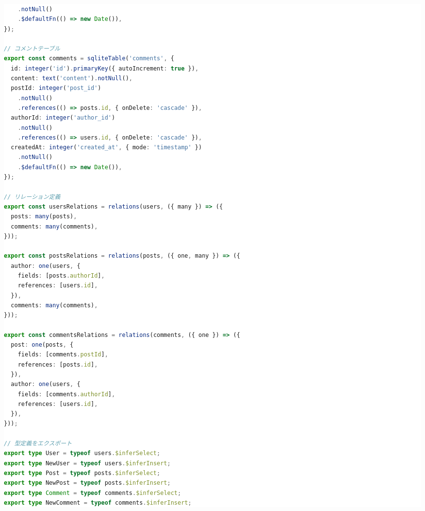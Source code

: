 ```typescript:src/db/schema.ts
    .notNull()
    .$defaultFn(() => new Date()),
});

// コメントテーブル
export const comments = sqliteTable('comments', {
  id: integer('id').primaryKey({ autoIncrement: true }),
  content: text('content').notNull(),
  postId: integer('post_id')
    .notNull()
    .references(() => posts.id, { onDelete: 'cascade' }),
  authorId: integer('author_id')
    .notNull()
    .references(() => users.id, { onDelete: 'cascade' }),
  createdAt: integer('created_at', { mode: 'timestamp' })
    .notNull()
    .$defaultFn(() => new Date()),
});

// リレーション定義
export const usersRelations = relations(users, ({ many }) => ({
  posts: many(posts),
  comments: many(comments),
}));

export const postsRelations = relations(posts, ({ one, many }) => ({
  author: one(users, {
    fields: [posts.authorId],
    references: [users.id],
  }),
  comments: many(comments),
}));

export const commentsRelations = relations(comments, ({ one }) => ({
  post: one(posts, {
    fields: [comments.postId],
    references: [posts.id],
  }),
  author: one(users, {
    fields: [comments.authorId],
    references: [users.id],
  }),
}));

// 型定義をエクスポート
export type User = typeof users.$inferSelect;
export type NewUser = typeof users.$inferInsert;
export type Post = typeof posts.$inferSelect;
export type NewPost = typeof posts.$inferInsert;
export type Comment = typeof comments.$inferSelect;
export type NewComment = typeof comments.$inferInsert;
```
